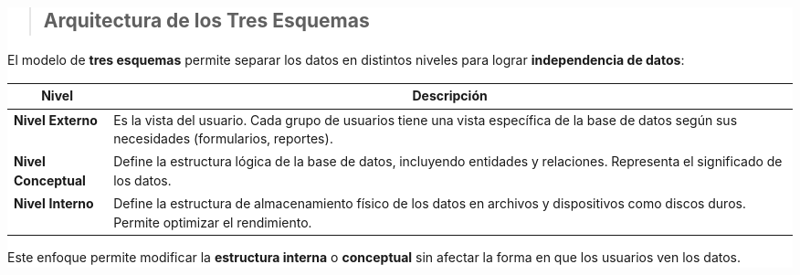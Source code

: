 
> ## Arquitectura de los Tres Esquemas

El modelo de **tres esquemas** permite separar los datos en distintos niveles para lograr **independencia de datos**:  

| Nivel                | Descripción                                                                                                                                   |
| -------------------- | --------------------------------------------------------------------------------------------------------------------------------------------- |
| **Nivel Externo**    | Es la vista del usuario. Cada grupo de usuarios tiene una vista específica de la base de datos según sus necesidades (formularios, reportes). |
| **Nivel Conceptual** | Define la estructura lógica de la base de datos, incluyendo entidades y relaciones. Representa el significado de los datos.                   |
| **Nivel Interno**    | Define la estructura de almacenamiento físico de los datos en archivos y dispositivos como discos duros. Permite optimizar el rendimiento.    |

Este enfoque permite modificar la **estructura interna** o **conceptual** sin afectar la forma en que los usuarios ven los datos.  